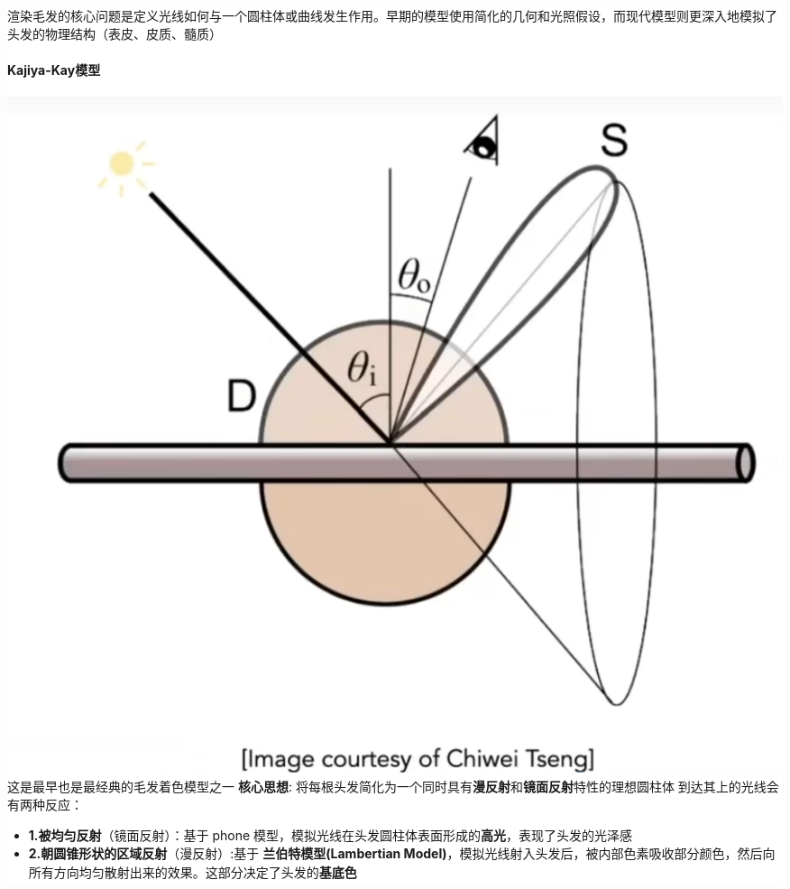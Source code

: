 渲染毛发的核心问题是定义光线如何与一个圆柱体或曲线发生作用。早期的模型使用简化的几何和光照假设，而现代模型则更深入地模拟了头发的物理结构（表皮、皮质、髓质）
#### Kajiya-Kay模型
![13.高级光线传播-1755759084789](image/13.高级光线传播-1755759084789.png)
这是最早也是最经典的毛发着色模型之一
**核心思想**: 将每根头发简化为一个同时具有**漫反射**和**镜面反射**特性的理想圆柱体
到达其上的光线会有两种反应：
- **1.被均匀反射**（镜面反射）：基于 phone 模型，模拟光线在头发圆柱体表面形成的**高光**，表现了头发的光泽感
- **2.朝圆锥形状的区域反射**（漫反射）:基于 **兰伯特模型(Lambertian Model)**，模拟光线射入头发后，被内部色素吸收部分颜色，然后向所有方向均匀散射出来的效果。这部分决定了头发的**基底色**